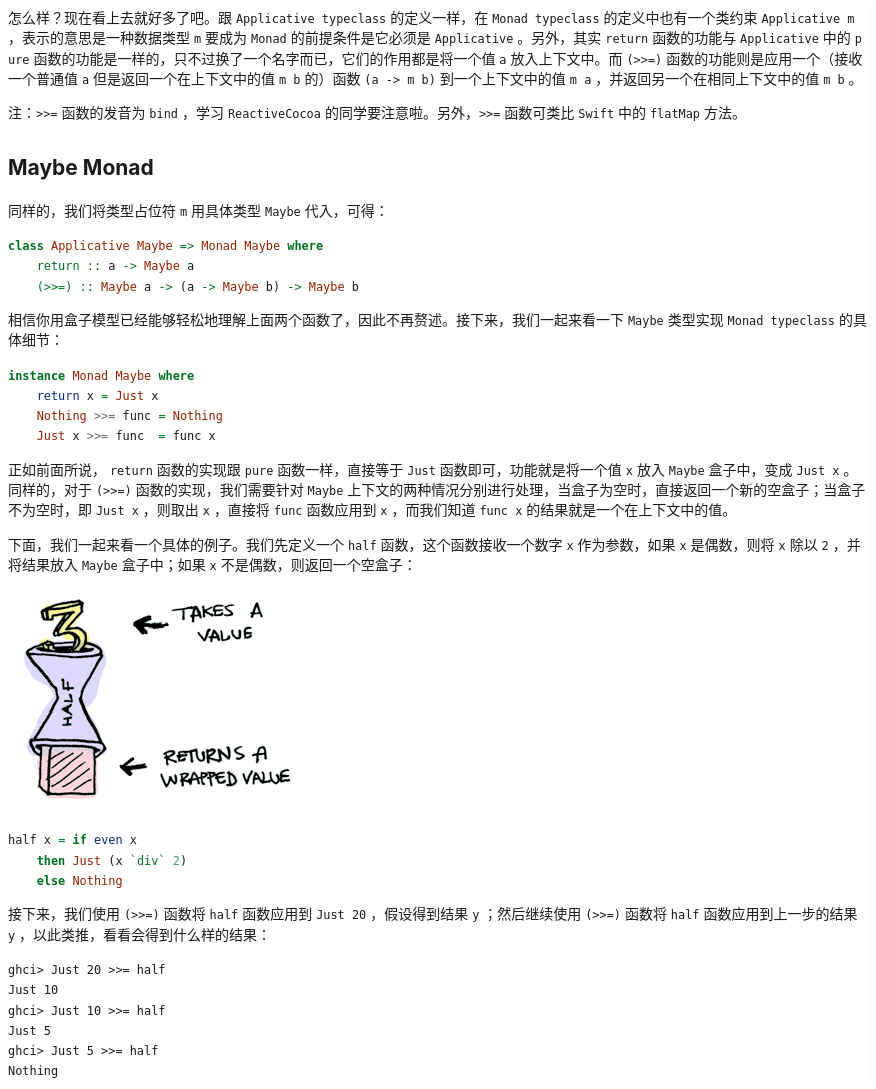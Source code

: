 怎么样？现在看上去就好多了吧。跟 `Applicative typeclass` 的定义一样，在 `Monad typeclass` 的定义中也有一个类约束 `Applicative m` ，表示的意思是一种数据类型 `m` 要成为 `Monad` 的前提条件是它必须是 `Applicative` 。另外，其实 `return` 函数的功能与 `Applicative` 中的 `pure` 函数的功能是一样的，只不过换了一个名字而已，它们的作用都是将一个值 `a` 放入上下文中。而 `(>>=)` 函数的功能则是应用一个（接收一个普通值 `a` 但是返回一个在上下文中的值 `m b` 的）函数 `(a -> m b)` 到一个上下文中的值 `m a` ，并返回另一个在相同上下文中的值 `m b` 。

注：`>>=` 函数的发音为 `bind` ，学习 `ReactiveCocoa` 的同学要注意啦。另外，`>>=` 函数可类比 `Swift` 中的 `flatMap` 方法。

## Maybe Monad

同样的，我们将类型占位符 `m` 用具体类型 `Maybe` 代入，可得：

```haskell
class Applicative Maybe => Monad Maybe where
    return :: a -> Maybe a
    (>>=) :: Maybe a -> (a -> Maybe b) -> Maybe b
```

相信你用盒子模型已经能够轻松地理解上面两个函数了，因此不再赘述。接下来，我们一起来看一下 `Maybe` 类型实现 `Monad typeclass` 的具体细节：

```haskell
instance Monad Maybe where
    return x = Just x
    Nothing >>= func = Nothing
    Just x >>= func  = func x
```

正如前面所说， `return` 函数的实现跟 `pure` 函数一样，直接等于 `Just` 函数即可，功能就是将一个值 `x` 放入 `Maybe` 盒子中，变成 `Just x` 。同样的，对于 `(>>=)` 函数的实现，我们需要针对 `Maybe` 上下文的两种情况分别进行处理，当盒子为空时，直接返回一个新的空盒子；当盒子不为空时，即 `Just x` ，则取出 `x` ，直接将 `func` 函数应用到 `x` ，而我们知道 `func x` 的结果就是一个在上下文中的值。

下面，我们一起来看一个具体的例子。我们先定义一个 `half` 函数，这个函数接收一个数字 `x` 作为参数，如果 `x` 是偶数，则将 `x` 除以 `2` ，并将结果放入 `Maybe` 盒子中；如果 `x` 不是偶数，则返回一个空盒子：

 ![half](./img/half.png)

```haskell
half x = if even x
    then Just (x `div` 2)
    else Nothing
```

接下来，我们使用 `(>>=)` 函数将 `half` 函数应用到 `Just 20` ，假设得到结果 `y` ；然后继续使用 `(>>=)` 函数将 `half` 函数应用到上一步的结果 `y` ，以此类推，看看会得到什么样的结果：

```shell
ghci> Just 20 >>= half
Just 10
ghci> Just 10 >>= half
Just 5
ghci> Just 5 >>= half
Nothing
```
